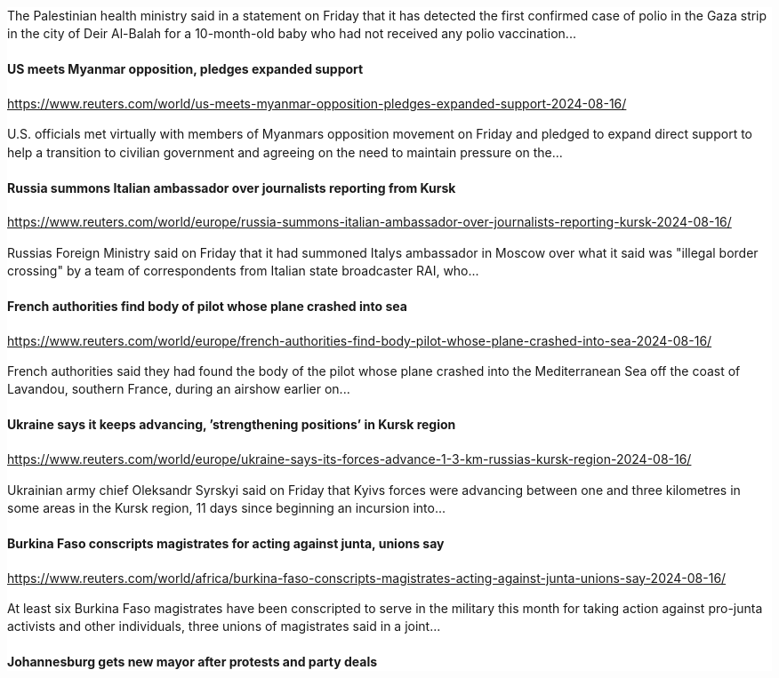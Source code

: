 The Palestinian health ministry said in a statement on Friday that it
has detected the first confirmed case of polio in the Gaza strip in the
city of Deir Al-Balah for a 10-month-old baby who had not received any
polio vaccination...

#### US meets Myanmar opposition, pledges expanded support

<span style="color: blue!80!green"><https://www.reuters.com/world/us-meets-myanmar-opposition-pledges-expanded-support-2024-08-16/></span>

U.S. officials met virtually with members of Myanmars opposition
movement on Friday and pledged to expand direct support to help a
transition to civilian government and agreeing on the need to maintain
pressure on the...

#### Russia summons Italian ambassador over journalists reporting from Kursk

<span style="color: blue!80!green"><https://www.reuters.com/world/europe/russia-summons-italian-ambassador-over-journalists-reporting-kursk-2024-08-16/></span>

Russias Foreign Ministry said on Friday that it had summoned Italys
ambassador in Moscow over what it said was "illegal border crossing" by
a team of correspondents from Italian state broadcaster RAI, who...

#### French authorities find body of pilot whose plane crashed into sea

<span style="color: blue!80!green"><https://www.reuters.com/world/europe/french-authorities-find-body-pilot-whose-plane-crashed-into-sea-2024-08-16/></span>

French authorities said they had found the body of the pilot whose plane
crashed into the Mediterranean Sea off the coast of Lavandou, southern
France, during an airshow earlier on...

#### Ukraine says it keeps advancing, ’strengthening positions’ in Kursk region

<span style="color: blue!80!green"><https://www.reuters.com/world/europe/ukraine-says-its-forces-advance-1-3-km-russias-kursk-region-2024-08-16/></span>

Ukrainian army chief Oleksandr Syrskyi said on Friday that Kyivs forces
were advancing between one and three kilometres in some areas in the
Kursk region, 11 days since beginning an incursion into...

#### Burkina Faso conscripts magistrates for acting against junta, unions say

<span style="color: blue!80!green"><https://www.reuters.com/world/africa/burkina-faso-conscripts-magistrates-acting-against-junta-unions-say-2024-08-16/></span>

At least six Burkina Faso magistrates have been conscripted to serve in
the military this month for taking action against pro-junta activists
and other individuals, three unions of magistrates said in a joint...

#### Johannesburg gets new mayor after protests and party deals
